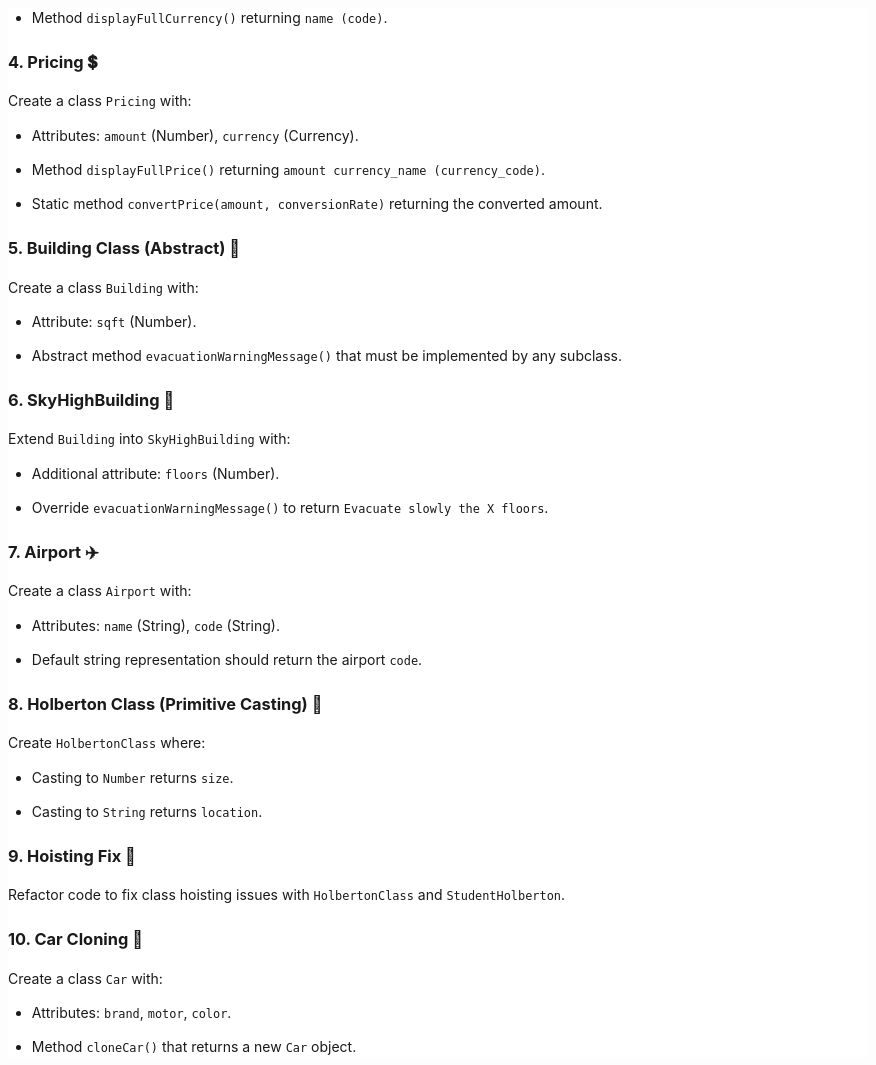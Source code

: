-   Method `displayFullCurrency()` returning `name (code)`.
    

### 4. **Pricing** 💲

Create a class `Pricing` with:

-   Attributes: `amount` (Number), `currency` (Currency).
    
-   Method `displayFullPrice()` returning `amount currency_name (currency_code)`.
    
-   Static method `convertPrice(amount, conversionRate)` returning the converted amount.
    

### 5. **Building Class (Abstract)** 🏢

Create a class `Building` with:

-   Attribute: `sqft` (Number).
    
-   Abstract method `evacuationWarningMessage()` that must be implemented by any subclass.
    

### 6. **SkyHighBuilding** 🌆

Extend `Building` into `SkyHighBuilding` with:

-   Additional attribute: `floors` (Number).
    
-   Override `evacuationWarningMessage()` to return `Evacuate slowly the X floors`.
    

### 7. **Airport** ✈️

Create a class `Airport` with:

-   Attributes: `name` (String), `code` (String).
    
-   Default string representation should return the airport `code`.
    

### 8. **Holberton Class (Primitive Casting)** 🔢

Create `HolbertonClass` where:

-   Casting to `Number` returns `size`.
    
-   Casting to `String` returns `location`.
    

### 9. **Hoisting Fix** 🔄

Refactor code to fix class hoisting issues with `HolbertonClass` and `StudentHolberton`.

### 10. **Car Cloning** 🚗

Create a class `Car` with:

-   Attributes: `brand`, `motor`, `color`.
    
-   Method `cloneCar()` that returns a new `Car` object.
    